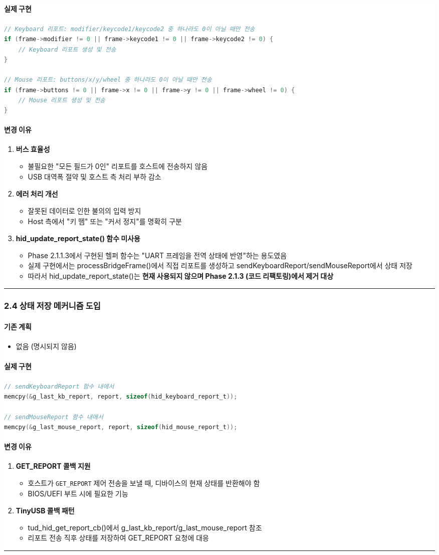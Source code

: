 #### 실제 구현
```c
// Keyboard 리포트: modifier/keycode1/keycode2 중 하나라도 0이 아닐 때만 전송
if (frame->modifier != 0 || frame->keycode1 != 0 || frame->keycode2 != 0) {
    // Keyboard 리포트 생성 및 전송
}

// Mouse 리포트: buttons/x/y/wheel 중 하나라도 0이 아닐 때만 전송
if (frame->buttons != 0 || frame->x != 0 || frame->y != 0 || frame->wheel != 0) {
    // Mouse 리포트 생성 및 전송
}
```

#### 변경 이유

1. **버스 효율성**
   - 불필요한 "모든 필드가 0인" 리포트를 호스트에 전송하지 않음
   - USB 대역폭 절약 및 호스트 측 처리 부하 감소

2. **에러 처리 개선**
   - 잘못된 데이터로 인한 불의의 입력 방지
   - Host 측에서 "키 뗌" 또는 "커서 정지"를 명확히 구분

3. **hid_update_report_state() 함수 미사용**
   - Phase 2.1.1.3에서 구현된 헬퍼 함수는 "UART 프레임을 전역 상태에 반영"하는 용도였음
   - 실제 구현에서는 processBridgeFrame()에서 직접 리포트를 생성하고 sendKeyboardReport/sendMouseReport에서 상태 저장
   - 따라서 hid_update_report_state()는 **현재 사용되지 않으며 Phase 2.1.3 (코드 리팩토링)에서 제거 대상**

---

### 2.4 상태 저장 메커니즘 도입

#### 기존 계획
- 없음 (명시되지 않음)

#### 실제 구현
```c
// sendKeyboardReport 함수 내에서
memcpy(&g_last_kb_report, report, sizeof(hid_keyboard_report_t));

// sendMouseReport 함수 내에서
memcpy(&g_last_mouse_report, report, sizeof(hid_mouse_report_t));
```

#### 변경 이유

1. **GET_REPORT 콜백 지원**
   - 호스트가 `GET_REPORT` 제어 전송을 보낼 때, 디바이스의 현재 상태를 반환해야 함
   - BIOS/UEFI 부트 시에 필요한 기능

2. **TinyUSB 콜백 패턴**
   - tud_hid_get_report_cb()에서 g_last_kb_report/g_last_mouse_report 참조
   - 리포트 전송 직후 상태를 저장하여 GET_REPORT 요청에 대응

---